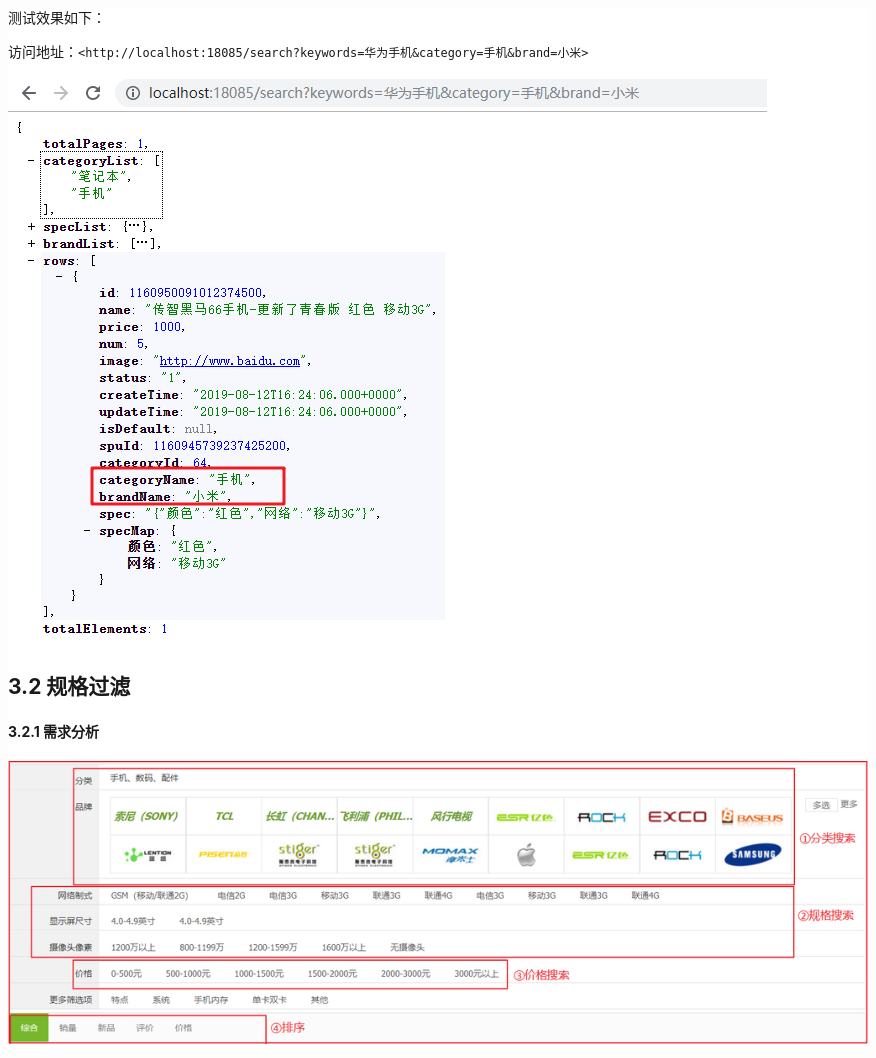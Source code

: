 测试效果如下：

访问地址：`<http://localhost:18085/search?keywords=华为手机&category=手机&brand=小米> `

![1566052204025](./总img/6/1566052204025.png)







## 3.2 规格过滤

#### 3.2.1 需求分析

![1557750416940](./总img/6/1557750416940.png)
